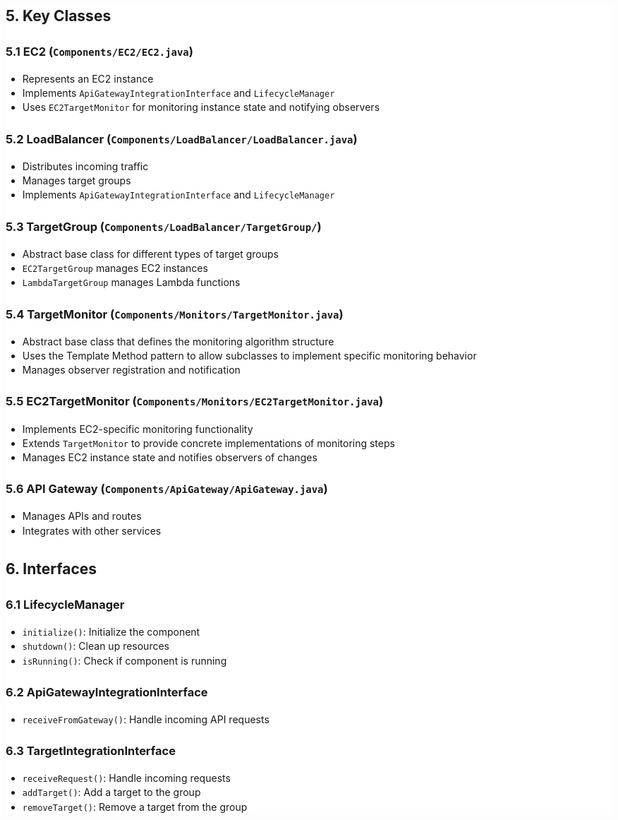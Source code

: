 ## 5. Key Classes

### 5.1 EC2 (`Components/EC2/EC2.java`)
- Represents an EC2 instance
- Implements `ApiGatewayIntegrationInterface` and `LifecycleManager`
- Uses `EC2TargetMonitor` for monitoring instance state and notifying observers

### 5.2 LoadBalancer (`Components/LoadBalancer/LoadBalancer.java`)
- Distributes incoming traffic
- Manages target groups
- Implements `ApiGatewayIntegrationInterface` and `LifecycleManager`

### 5.3 TargetGroup (`Components/LoadBalancer/TargetGroup/`)
- Abstract base class for different types of target groups
- `EC2TargetGroup` manages EC2 instances
- `LambdaTargetGroup` manages Lambda functions

### 5.4 TargetMonitor (`Components/Monitors/TargetMonitor.java`)
- Abstract base class that defines the monitoring algorithm structure
- Uses the Template Method pattern to allow subclasses to implement specific monitoring behavior
- Manages observer registration and notification

### 5.5 EC2TargetMonitor (`Components/Monitors/EC2TargetMonitor.java`)
- Implements EC2-specific monitoring functionality
- Extends `TargetMonitor` to provide concrete implementations of monitoring steps
- Manages EC2 instance state and notifies observers of changes

### 5.6 API Gateway (`Components/ApiGateway/ApiGateway.java`)
- Manages APIs and routes
- Integrates with other services

## 6. Interfaces

### 6.1 LifecycleManager
- `initialize()`: Initialize the component
- `shutdown()`: Clean up resources
- `isRunning()`: Check if component is running

### 6.2 ApiGatewayIntegrationInterface
- `receiveFromGateway()`: Handle incoming API requests

### 6.3 TargetIntegrationInterface
- `receiveRequest()`: Handle incoming requests
- `addTarget()`: Add a target to the group
- `removeTarget()`: Remove a target from the group
